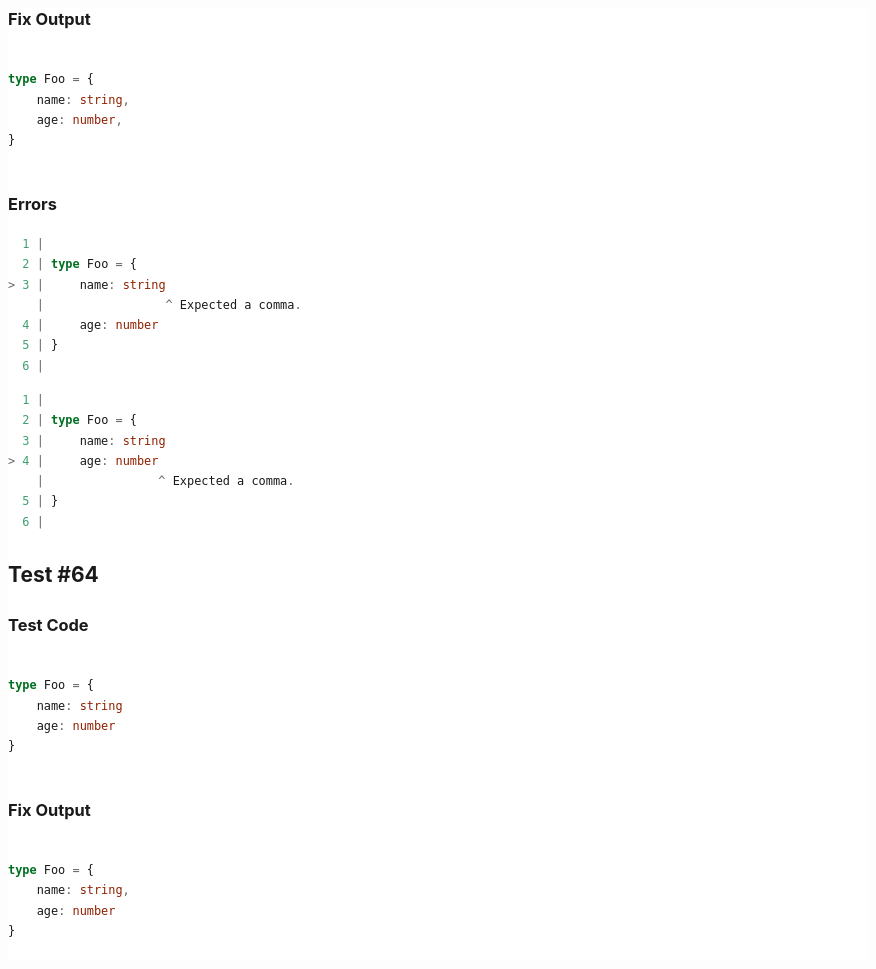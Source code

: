 ### Fix Output


```ts

type Foo = {
    name: string,
    age: number,
}
      
```

### Errors


```ts
  1 |
  2 | type Foo = {
> 3 |     name: string
    |                 ^ Expected a comma.
  4 |     age: number
  5 | }
  6 |       
```


```ts
  1 |
  2 | type Foo = {
  3 |     name: string
> 4 |     age: number
    |                ^ Expected a comma.
  5 | }
  6 |       
```

## Test #64

### Test Code


```ts

type Foo = {
    name: string
    age: number
}
      
```

### Fix Output


```ts

type Foo = {
    name: string,
    age: number
}
      
```
